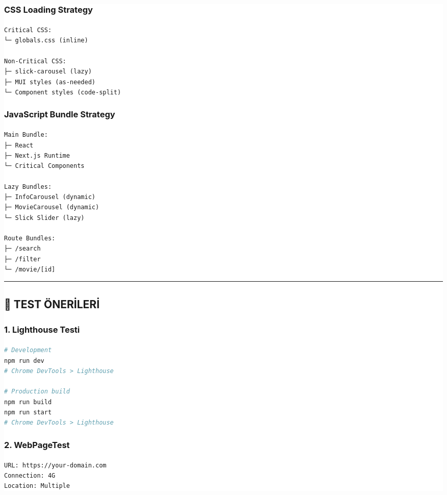 ### CSS Loading Strategy

```
Critical CSS:
└─ globals.css (inline)

Non-Critical CSS:
├─ slick-carousel (lazy)
├─ MUI styles (as-needed)
└─ Component styles (code-split)
```

### JavaScript Bundle Strategy

```
Main Bundle:
├─ React
├─ Next.js Runtime
└─ Critical Components

Lazy Bundles:
├─ InfoCarousel (dynamic)
├─ MovieCarousel (dynamic)
└─ Slick Slider (lazy)

Route Bundles:
├─ /search
├─ /filter
└─ /movie/[id]
```

---

## 🧪 TEST ÖNERİLERİ

### 1. Lighthouse Testi
```bash
# Development
npm run dev
# Chrome DevTools > Lighthouse

# Production build
npm run build
npm run start
# Chrome DevTools > Lighthouse
```

### 2. WebPageTest
```
URL: https://your-domain.com
Connection: 4G
Location: Multiple
```
